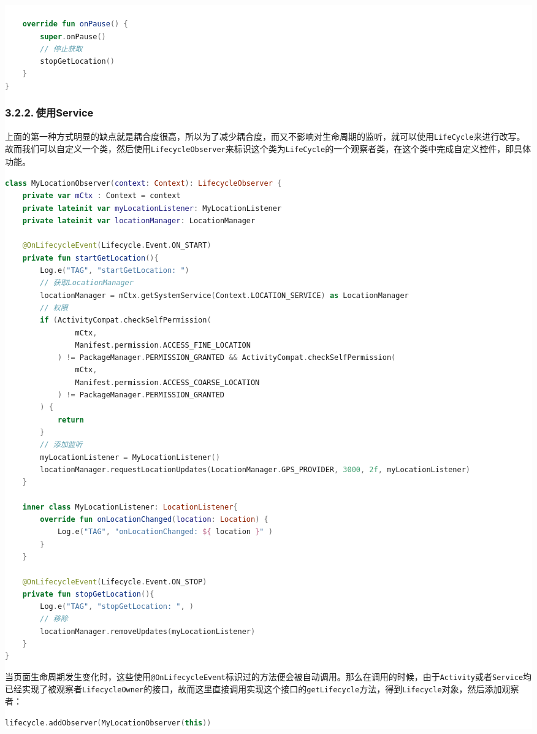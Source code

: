 ~~~kotlin

    override fun onPause() {
        super.onPause()
        // 停止获取
        stopGetLocation()
    }
}
~~~
### 3.2.2. 使用Service
上面的第一种方式明显的缺点就是耦合度很高，所以为了减少耦合度，而又不影响对生命周期的监听，就可以使用`LifeCycle`来进行改写。故而我们可以自定义一个类，然后使用`LifecycleObserver`来标识这个类为`LifeCycle`的一个观察者类，在这个类中完成自定义控件，即具体功能。
~~~kotlin
class MyLocationObserver(context: Context): LifecycleObserver {
    private var mCtx : Context = context
    private lateinit var myLocationListener: MyLocationListener
    private lateinit var locationManager: LocationManager
    
    @OnLifecycleEvent(Lifecycle.Event.ON_START)
    private fun startGetLocation(){
        Log.e("TAG", "startGetLocation: ")
        // 获取LocationManager
        locationManager = mCtx.getSystemService(Context.LOCATION_SERVICE) as LocationManager
        // 权限
        if (ActivityCompat.checkSelfPermission(
                mCtx,
                Manifest.permission.ACCESS_FINE_LOCATION
            ) != PackageManager.PERMISSION_GRANTED && ActivityCompat.checkSelfPermission(
                mCtx,
                Manifest.permission.ACCESS_COARSE_LOCATION
            ) != PackageManager.PERMISSION_GRANTED
        ) {
            return
        }
        // 添加监听
        myLocationListener = MyLocationListener()
        locationManager.requestLocationUpdates(LocationManager.GPS_PROVIDER, 3000, 2f, myLocationListener)
    }

    inner class MyLocationListener: LocationListener{
        override fun onLocationChanged(location: Location) {
            Log.e("TAG", "onLocationChanged: ${ location }" )
        }
    }
    
    @OnLifecycleEvent(Lifecycle.Event.ON_STOP)
    private fun stopGetLocation(){
        Log.e("TAG", "stopGetLocation: ", )
        // 移除
        locationManager.removeUpdates(myLocationListener)
    }
}
~~~
当页面生命周期发生变化时，这些使用`@OnLifecycleEvent`标识过的方法便会被自动调用。那么在调用的时候，由于`Activity`或者`Service`均已经实现了被观察者`LifecycleOwner`的接口，故而这里直接调用实现这个接口的`getLifecycle`方法，得到`Lifecycle`对象，然后添加观察者：
~~~kotlin
lifecycle.addObserver(MyLocationObserver(this))
~~~
